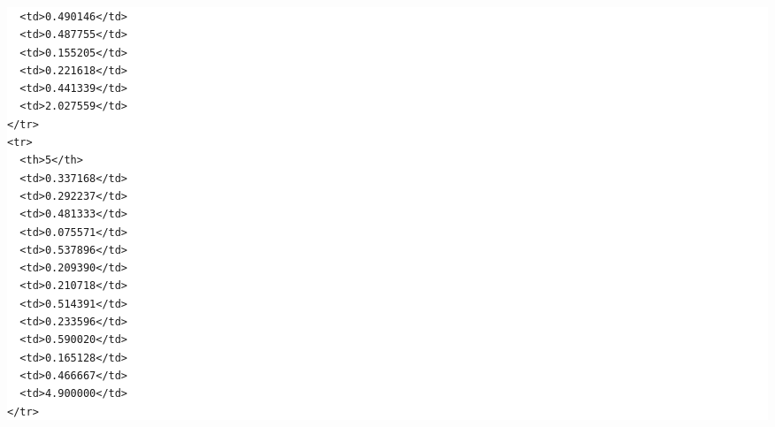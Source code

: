       <td>0.490146</td>
      <td>0.487755</td>
      <td>0.155205</td>
      <td>0.221618</td>
      <td>0.441339</td>
      <td>2.027559</td>
    </tr>
    <tr>
      <th>5</th>
      <td>0.337168</td>
      <td>0.292237</td>
      <td>0.481333</td>
      <td>0.075571</td>
      <td>0.537896</td>
      <td>0.209390</td>
      <td>0.210718</td>
      <td>0.514391</td>
      <td>0.233596</td>
      <td>0.590020</td>
      <td>0.165128</td>
      <td>0.466667</td>
      <td>4.900000</td>
    </tr>
  </tbody>
</table>
</div>




```python

```

